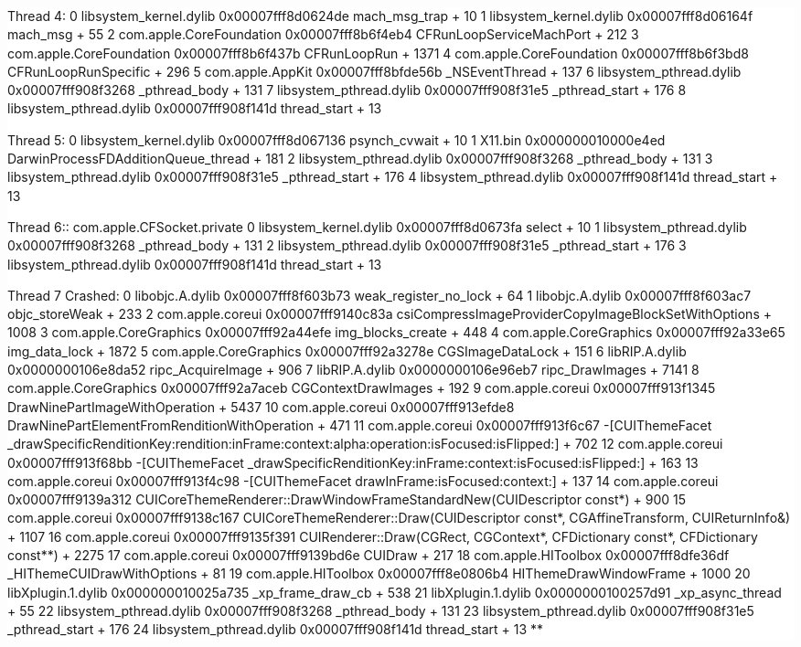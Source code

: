 Thread 4:
0 libsystem\_kernel.dylib 0x00007fff8d0624de mach\_msg\_trap + 10
1 libsystem\_kernel.dylib 0x00007fff8d06164f mach\_msg + 55
2 com.apple.CoreFoundation 0x00007fff8b6f4eb4 <span class="underline">CFRunLoopServiceMachPort + 212
3 com.apple.CoreFoundation 0x00007fff8b6f437b </span>CFRunLoopRun + 1371
4 com.apple.CoreFoundation 0x00007fff8b6f3bd8 CFRunLoopRunSpecific + 296
5 com.apple.AppKit 0x00007fff8bfde56b \_NSEventThread + 137
6 libsystem\_pthread.dylib 0x00007fff908f3268 \_pthread\_body + 131
7 libsystem\_pthread.dylib 0x00007fff908f31e5 \_pthread\_start + 176
8 libsystem\_pthread.dylib 0x00007fff908f141d thread\_start + 13

Thread 5:
0 libsystem\_kernel.dylib 0x00007fff8d067136 <span class="underline">psynch\_cvwait + 10
1 X11.bin 0x000000010000e4ed DarwinProcessFDAdditionQueue\_thread + 181
2 libsystem\_pthread.dylib 0x00007fff908f3268 \_pthread\_body + 131
3 libsystem\_pthread.dylib 0x00007fff908f31e5 \_pthread\_start + 176
4 libsystem\_pthread.dylib 0x00007fff908f141d thread\_start + 13
</span>

Thread 6:: com.apple.CFSocket.private
0 libsystem\_kernel.dylib 0x00007fff8d0673fa <span class="underline">select + 10
1 libsystem\_pthread.dylib 0x00007fff908f3268 \_pthread\_body + 131
2 libsystem\_pthread.dylib 0x00007fff908f31e5 \_pthread\_start + 176
3 libsystem\_pthread.dylib 0x00007fff908f141d thread\_start + 13
</span>

Thread 7 Crashed:
0 libobjc.A.dylib 0x00007fff8f603b73 weak\_register\_no\_lock + 64
1 libobjc.A.dylib 0x00007fff8f603ac7 objc\_storeWeak + 233
2 com.apple.coreui 0x00007fff9140c83a csiCompressImageProviderCopyImageBlockSetWithOptions + 1008
3 com.apple.CoreGraphics 0x00007fff92a44efe img\_blocks\_create + 448
4 com.apple.CoreGraphics 0x00007fff92a33e65 img\_data\_lock + 1872
5 com.apple.CoreGraphics 0x00007fff92a3278e CGSImageDataLock + 151
6 libRIP.A.dylib 0x0000000106e8da52 ripc\_AcquireImage + 906
7 libRIP.A.dylib 0x0000000106e96eb7 ripc\_DrawImages + 7141
8 com.apple.CoreGraphics 0x00007fff92a7aceb CGContextDrawImages + 192
9 com.apple.coreui 0x00007fff913f1345 DrawNinePartImageWithOperation + 5437
10 com.apple.coreui 0x00007fff913efde8 DrawNinePartElementFromRenditionWithOperation + 471
11 com.apple.coreui 0x00007fff913f6c67 -\[CUIThemeFacet \_drawSpecificRenditionKey:rendition:inFrame:context:alpha:operation:isFocused:isFlipped:\] + 702
12 com.apple.coreui 0x00007fff913f68bb -\[CUIThemeFacet \_drawSpecificRenditionKey:inFrame:context:isFocused:isFlipped:\] + 163
13 com.apple.coreui 0x00007fff913f4c98 -\[CUIThemeFacet drawInFrame:isFocused:context:\] + 137
14 com.apple.coreui 0x00007fff9139a312 CUICoreThemeRenderer::DrawWindowFrameStandardNew(CUIDescriptor const\*) + 900
15 com.apple.coreui 0x00007fff9138c167 CUICoreThemeRenderer::Draw(CUIDescriptor const\*, CGAffineTransform, CUIReturnInfo&) + 1107
16 com.apple.coreui 0x00007fff9135f391 CUIRenderer::Draw(CGRect, CGContext\*, <span class="underline">CFDictionary const\*, </span>CFDictionary const**) + 2275
17 com.apple.coreui 0x00007fff9139bd6e CUIDraw + 217
18 com.apple.HIToolbox 0x00007fff8dfe36df \_HIThemeCUIDrawWithOptions + 81
19 com.apple.HIToolbox 0x00007fff8e0806b4 HIThemeDrawWindowFrame + 1000
20 libXplugin.1.dylib 0x000000010025a735 \_xp\_frame\_draw\_cb + 538
21 libXplugin.1.dylib 0x0000000100257d91 \_xp\_async\_thread + 55
22 libsystem\_pthread.dylib 0x00007fff908f3268 \_pthread\_body + 131
23 libsystem\_pthread.dylib 0x00007fff908f31e5 \_pthread\_start + 176
24 libsystem\_pthread.dylib 0x00007fff908f141d thread\_start + 13
**
